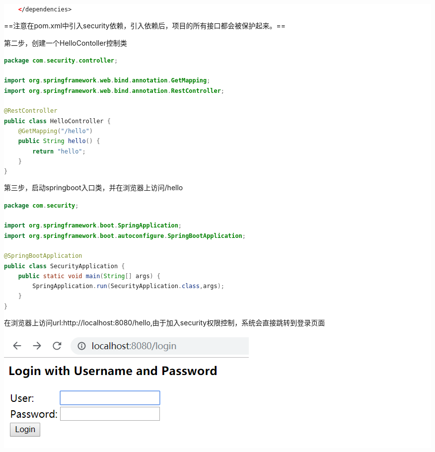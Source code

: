 ```xml
    </dependencies>
```

==注意在pom.xml中引入security依赖，引入依赖后，项目的所有接口都会被保护起来。==

第二步，创建一个HelloContoller控制类

```java
package com.security.controller;

import org.springframework.web.bind.annotation.GetMapping;
import org.springframework.web.bind.annotation.RestController;

@RestController
public class HelloController {
    @GetMapping("/hello")
    public String hello() {
        return "hello";
    }
}

```

第三步，启动springboot入口类，并在浏览器上访问/hello

```java
package com.security;

import org.springframework.boot.SpringApplication;
import org.springframework.boot.autoconfigure.SpringBootApplication;

@SpringBootApplication
public class SecurityApplication {
    public static void main(String[] args) {
        SpringApplication.run(SecurityApplication.class,args);
    }
}

```

在浏览器上访问url:http://localhost:8080/hello,由于加入security权限控制，系统会直接跳转到登录页面

![1578125976004](assets/1578125976004.png)
